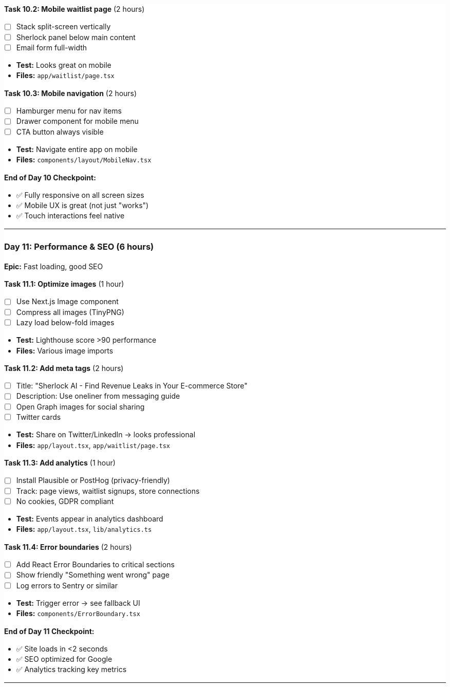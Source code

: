 **Task 10.2: Mobile waitlist page** (2 hours)
- [ ] Stack split-screen vertically
- [ ] Sherlock panel below main content
- [ ] Email form full-width
- **Test:** Looks great on mobile
- **Files:** `app/waitlist/page.tsx`

**Task 10.3: Mobile navigation** (2 hours)
- [ ] Hamburger menu for nav items
- [ ] Drawer component for mobile menu
- [ ] CTA button always visible
- **Test:** Navigate entire app on mobile
- **Files:** `components/layout/MobileNav.tsx`

**End of Day 10 Checkpoint:**
- ✅ Fully responsive on all screen sizes
- ✅ Mobile UX is great (not just "works")
- ✅ Touch interactions feel native

---

### Day 11: Performance & SEO (6 hours)
**Epic:** Fast loading, good SEO

**Task 11.1: Optimize images** (1 hour)
- [ ] Use Next.js Image component
- [ ] Compress all images (TinyPNG)
- [ ] Lazy load below-fold images
- **Test:** Lighthouse score >90 performance
- **Files:** Various image imports

**Task 11.2: Add meta tags** (2 hours)
- [ ] Title: "Sherlock AI - Find Revenue Leaks in Your E-commerce Store"
- [ ] Description: Use oneliner from messaging guide
- [ ] Open Graph images for social sharing
- [ ] Twitter cards
- **Test:** Share on Twitter/LinkedIn → looks professional
- **Files:** `app/layout.tsx`, `app/waitlist/page.tsx`

**Task 11.3: Add analytics** (1 hour)
- [ ] Install Plausible or PostHog (privacy-friendly)
- [ ] Track: page views, waitlist signups, store connections
- [ ] No cookies, GDPR compliant
- **Test:** Events appear in analytics dashboard
- **Files:** `app/layout.tsx`, `lib/analytics.ts`

**Task 11.4: Error boundaries** (2 hours)
- [ ] Add React Error Boundaries to critical sections
- [ ] Show friendly "Something went wrong" page
- [ ] Log errors to Sentry or similar
- **Test:** Trigger error → see fallback UI
- **Files:** `components/ErrorBoundary.tsx`

**End of Day 11 Checkpoint:**
- ✅ Site loads in <2 seconds
- ✅ SEO optimized for Google
- ✅ Analytics tracking key metrics

---